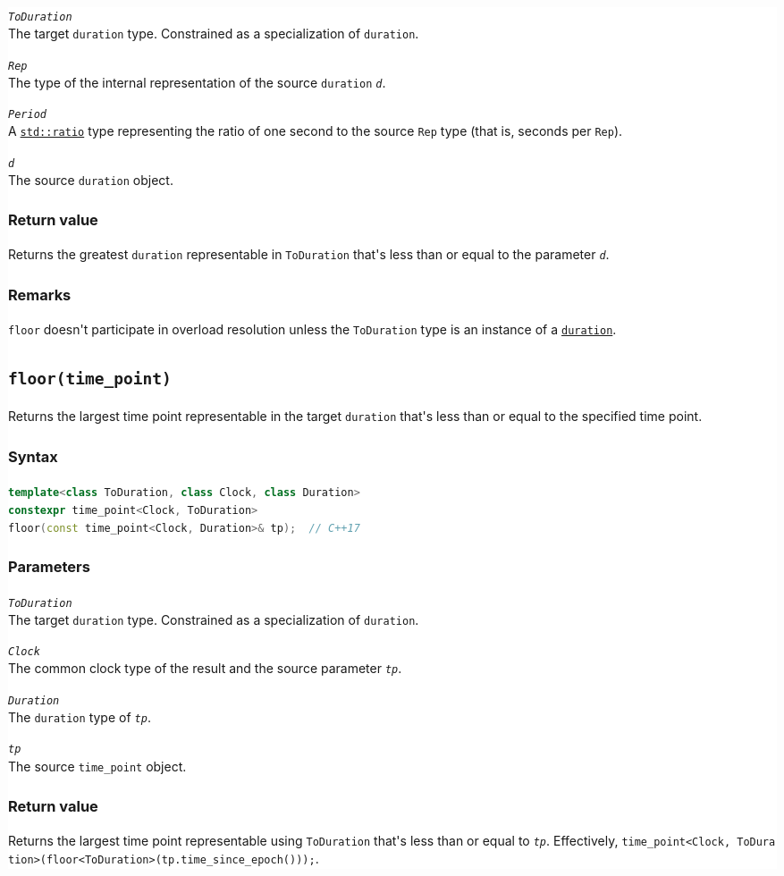 *`ToDuration`*\
The target `duration` type. Constrained as a specialization of `duration`.

*`Rep`*\
The type of the internal representation of the source `duration` *`d`*.

*`Period`*\
A [`std::ratio`](./ratio.md) type representing the ratio of one second to the source `Rep` type (that is, seconds per `Rep`).

*`d`*\
The source `duration` object.

### Return value

Returns the greatest `duration` representable in `ToDuration` that's less than or equal to the parameter *`d`*.

### Remarks

`floor` doesn't participate in overload resolution unless the `ToDuration` type is an instance of a [`duration`](../standard-library/duration-class.md).

## <a name="std-chrono-floor-time-point"></a> `floor(time_point)`

Returns the largest time point representable in the target `duration` that's less than or equal to the specified time point.

### Syntax

```cpp
template<class ToDuration, class Clock, class Duration>
constexpr time_point<Clock, ToDuration>
floor(const time_point<Clock, Duration>& tp);  // C++17
```

### Parameters

*`ToDuration`*\
The target `duration` type. Constrained as a specialization of `duration`.

*`Clock`*\
The common clock type of the result and the source parameter *`tp`*.

*`Duration`*\
The `duration` type of *`tp`*.

*`tp`*\
The source `time_point` object.

### Return value

Returns the largest time point representable using `ToDuration` that's less than or equal to *`tp`*. Effectively, `time_point<Clock, ToDuration>(floor<ToDuration>(tp.time_since_epoch()));`.
